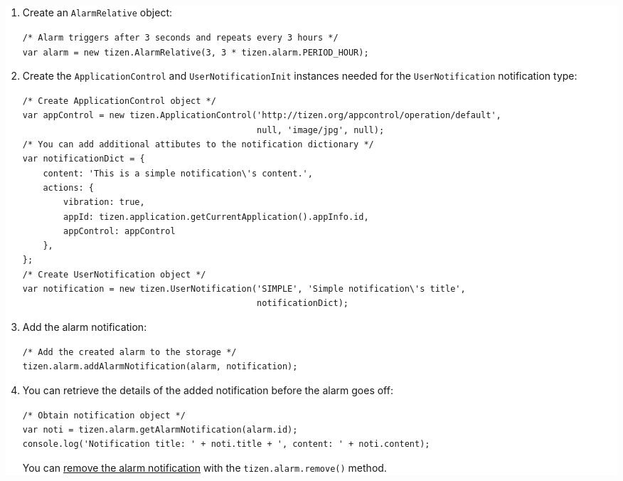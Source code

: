 1. Create an `AlarmRelative` object:

   ```
   /* Alarm triggers after 3 seconds and repeats every 3 hours */
   var alarm = new tizen.AlarmRelative(3, 3 * tizen.alarm.PERIOD_HOUR);
   ```

2. Create the `ApplicationControl` and `UserNotificationInit` instances needed for the `UserNotification` notification type:

   ```
   /* Create ApplicationControl object */
   var appControl = new tizen.ApplicationControl('http://tizen.org/appcontrol/operation/default',
                                                 null, 'image/jpg', null);
   /* You can add additional attibutes to the notification dictionary */
   var notificationDict = {
       content: 'This is a simple notification\'s content.',
       actions: {
           vibration: true,
           appId: tizen.application.getCurrentApplication().appInfo.id,
           appControl: appControl
       },
   };
   /* Create UserNotification object */
   var notification = new tizen.UserNotification('SIMPLE', 'Simple notification\'s title',
                                                 notificationDict);
   ```

3. Add the alarm notification:

   ```
   /* Add the created alarm to the storage */
   tizen.alarm.addAlarmNotification(alarm, notification);
   ```

4. You can retrieve the details of the added notification before the alarm goes off:

   ```
   /* Obtain notification object */
   var noti = tizen.alarm.getAlarmNotification(alarm.id);
   console.log('Notification title: ' + noti.title + ', content: ' + noti.content);
   ```

   You can [remove the alarm notification](./alarm/removeAlarm) with the `tizen.alarm.remove()` method.